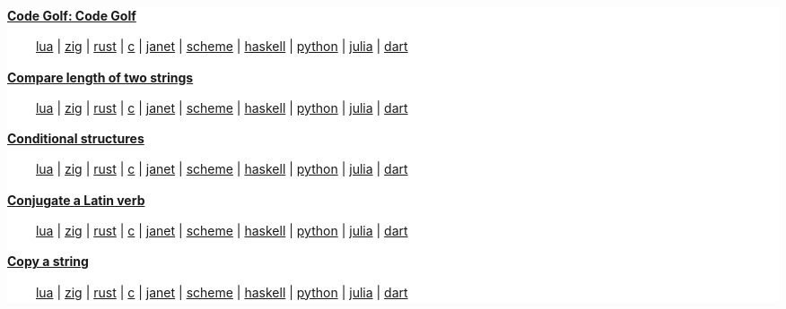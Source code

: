 **[Code Golf: Code Golf](https://rosettacode.org/wiki/Code_Golf:_Code_Golf)** 

&emsp;&emsp; [lua](https://rosettacode.org/wiki/Code_Golf:_Code_Golf#Lua) |
[zig](https://rosettacode.org/wiki/Code_Golf:_Code_Golf#Zig) |
[rust](https://rosettacode.org/wiki/Code_Golf:_Code_Golf#Rust) |
[c](https://rosettacode.org/wiki/Code_Golf:_Code_Golf#C) |
[janet](https://rosettacode.org/wiki/Code_Golf:_Code_Golf#Janet) |
[scheme](https://rosettacode.org/wiki/Code_Golf:_Code_Golf#Scheme) |
[haskell](https://rosettacode.org/wiki/Code_Golf:_Code_Golf#Haskell) |
[python](https://rosettacode.org/wiki/Code_Golf:_Code_Golf#Python) |
[julia](https://rosettacode.org/wiki/Code_Golf:_Code_Golf#Julia) |
[dart](https://rosettacode.org/wiki/Code_Golf:_Code_Golf#Dart)

**[Compare length of two strings](https://rosettacode.org/wiki/Compare_length_of_two_strings)** 

&emsp;&emsp; [lua](https://rosettacode.org/wiki/Compare_length_of_two_strings#Lua) |
[zig](https://rosettacode.org/wiki/Compare_length_of_two_strings#Zig) |
[rust](https://rosettacode.org/wiki/Compare_length_of_two_strings#Rust) |
[c](https://rosettacode.org/wiki/Compare_length_of_two_strings#C) |
[janet](https://rosettacode.org/wiki/Compare_length_of_two_strings#Janet) |
[scheme](https://rosettacode.org/wiki/Compare_length_of_two_strings#Scheme) |
[haskell](https://rosettacode.org/wiki/Compare_length_of_two_strings#Haskell) |
[python](https://rosettacode.org/wiki/Compare_length_of_two_strings#Python) |
[julia](https://rosettacode.org/wiki/Compare_length_of_two_strings#Julia) |
[dart](https://rosettacode.org/wiki/Compare_length_of_two_strings#Dart)

**[Conditional structures](https://rosettacode.org/wiki/Conditional_structures)** 

&emsp;&emsp; [lua](https://rosettacode.org/wiki/Conditional_structures#Lua) |
[zig](https://rosettacode.org/wiki/Conditional_structures#Zig) |
[rust](https://rosettacode.org/wiki/Conditional_structures#Rust) |
[c](https://rosettacode.org/wiki/Conditional_structures#C) |
[janet](https://rosettacode.org/wiki/Conditional_structures#Janet) |
[scheme](https://rosettacode.org/wiki/Conditional_structures#Scheme) |
[haskell](https://rosettacode.org/wiki/Conditional_structures#Haskell) |
[python](https://rosettacode.org/wiki/Conditional_structures#Python) |
[julia](https://rosettacode.org/wiki/Conditional_structures#Julia) |
[dart](https://rosettacode.org/wiki/Conditional_structures#Dart)

**[Conjugate a Latin verb](https://rosettacode.org/wiki/Conjugate_a_Latin_verb)** 

&emsp;&emsp; [lua](https://rosettacode.org/wiki/Conjugate_a_Latin_verb#Lua) |
[zig](https://rosettacode.org/wiki/Conjugate_a_Latin_verb#Zig) |
[rust](https://rosettacode.org/wiki/Conjugate_a_Latin_verb#Rust) |
[c](https://rosettacode.org/wiki/Conjugate_a_Latin_verb#C) |
[janet](https://rosettacode.org/wiki/Conjugate_a_Latin_verb#Janet) |
[scheme](https://rosettacode.org/wiki/Conjugate_a_Latin_verb#Scheme) |
[haskell](https://rosettacode.org/wiki/Conjugate_a_Latin_verb#Haskell) |
[python](https://rosettacode.org/wiki/Conjugate_a_Latin_verb#Python) |
[julia](https://rosettacode.org/wiki/Conjugate_a_Latin_verb#Julia) |
[dart](https://rosettacode.org/wiki/Conjugate_a_Latin_verb#Dart)

**[Copy a string](https://rosettacode.org/wiki/Copy_a_string)** 

&emsp;&emsp; [lua](https://rosettacode.org/wiki/Copy_a_string#Lua) |
[zig](https://rosettacode.org/wiki/Copy_a_string#Zig) |
[rust](https://rosettacode.org/wiki/Copy_a_string#Rust) |
[c](https://rosettacode.org/wiki/Copy_a_string#C) |
[janet](https://rosettacode.org/wiki/Copy_a_string#Janet) |
[scheme](https://rosettacode.org/wiki/Copy_a_string#Scheme) |
[haskell](https://rosettacode.org/wiki/Copy_a_string#Haskell) |
[python](https://rosettacode.org/wiki/Copy_a_string#Python) |
[julia](https://rosettacode.org/wiki/Copy_a_string#Julia) |
[dart](https://rosettacode.org/wiki/Copy_a_string#Dart)
